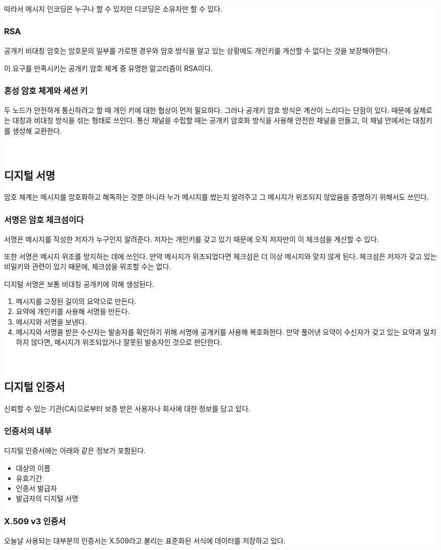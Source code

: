 따라서 메시지 인코딩은 누구나 할 수 있지만 디코딩은 소유자만 할 수 있다.

### RSA

공개키 비대칭 암호는 암호문의 일부를 가로챈 경우와 암호 방식을 알고 있는 상황에도 개인키를 계산할 수 없다는 것을 보장해야한다.

이 요구를 만족시키는 공개키 암호 체계 중 유명한 알고리즘이 RSA이다.

### 혼성 암호 체계와 세션 키

두 노드가 안전하게 통신하려고 할 때 개인 키에 대한 협상이 먼저 필요하다. 그러나 공개키 암호 방식은 계산이 느리다는 단점이 있다. 때문에 실제로는 대칭과 비대칭 방식을 섞는 형태로 쓰인다. 통신 채널을 수립할 때는 공개키 암호화 방식을 사용해 안전한 채널을 만들고, 이 채널 안에서는 대칭키를 생성해 교환한다.

<br />

## 디지털 서명

암호 체계는 메시지를 암호화하고 해독하는 것뿐 아니라 누가 메시지를 썼는지 알려주고 그 메시지가 위조되지 않았음을 증명하기 위해서도 쓰인다.

### 서명은 암호 체크섬이다

서명은 메시지를 작성한 저자가 누구인지 알려준다. 저자는 개인키를 갖고 있기 때문에 오직 저자만이 이 체크섬을 계산할 수 있다.

또한 서명은 메시지 위조를 방지하는 데에 쓰인다. 만약 메시지가 위조되었다면 체크섬은 더 이상 메시지와 맞지 않게 된다. 체크섬은 저자가 갖고 있는 비밀키와 관련이 있기 때문에, 체크섬을 위조할 수는 없다.

디지털 서명은 보통 비대칭 공개키에 의해 생성된다.

1. 메시지를 고정된 길이의 요약으로 만든다.
2. 요약에 개인키를 사용해 서명을 만든다.
3. 메시지와 서명을 보낸다.
4. 메시지와 서명을 받은 수신자는 발송자를 확인하기 위해 서명에 공개키를 사용해 복호화한다. 만약 풀어낸 요약이 수신자가 갖고 있는 요약과 일치하지 않다면, 메시지가 위조되었거나 잘못된 발송자인 것으로 판단한다.

<br />

## 디지털 인증서

신뢰할 수 있는 기관(CA)으로부터 보증 받은 사용자나 회사에 대한 정보를 담고 있다.

### 인증서의 내부

디지털 인증서에는 아래와 같은 정보가 포함된다.

- 대상의 이름
- 유효기간
- 인증서 발급자
- 발급자의 디지털 서명

### X.509 v3 인증서

오늘날 사용되는 대부분의 인증서는 X.509라고 불리는 표준화된 서식에 데이터를 저장하고 있다.
